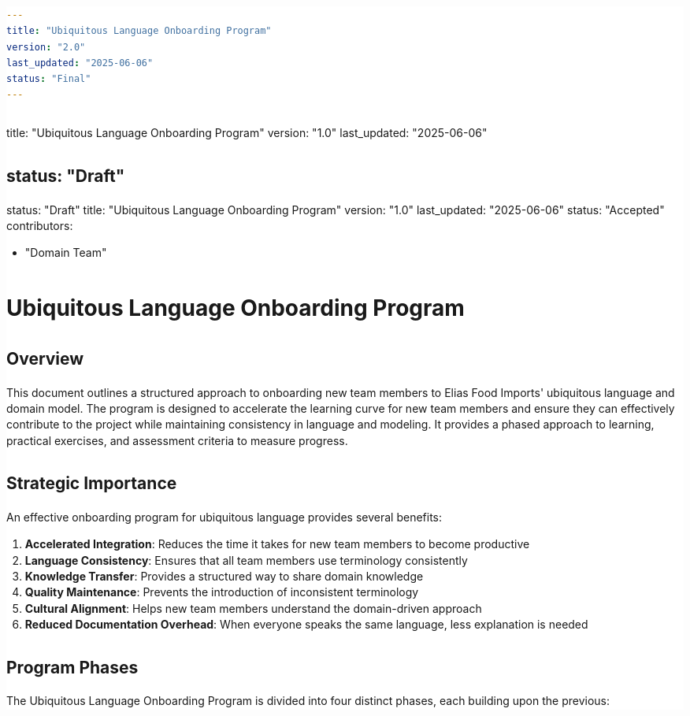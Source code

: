 ```yaml
---
title: "Ubiquitous Language Onboarding Program"
version: "2.0"
last_updated: "2025-06-06"
status: "Final"
---
```

##

title: "Ubiquitous Language Onboarding Program"
version: "1.0"
last_updated: "2025-06-06"

## status: "Draft"

status: "Draft"
title: "Ubiquitous Language Onboarding Program"
version: "1.0"
last_updated: "2025-06-06"
status: "Accepted"
contributors:

- "Domain Team"

# Ubiquitous Language Onboarding Program

## Overview

This document outlines a structured approach to onboarding new team members to Elias Food Imports' ubiquitous language and domain model. The program is designed to accelerate the learning curve for new team members and ensure they can effectively contribute to the project while maintaining consistency in language and modeling. It provides a phased approach to learning, practical exercises, and assessment criteria to measure progress.

## Strategic Importance

An effective onboarding program for ubiquitous language provides several benefits:

1. **Accelerated Integration**: Reduces the time it takes for new team members to become productive
2. **Language Consistency**: Ensures that all team members use terminology consistently
3. **Knowledge Transfer**: Provides a structured way to share domain knowledge
4. **Quality Maintenance**: Prevents the introduction of inconsistent terminology
5. **Cultural Alignment**: Helps new team members understand the domain-driven approach
6. **Reduced Documentation Overhead**: When everyone speaks the same language, less explanation is needed

## Program Phases

The Ubiquitous Language Onboarding Program is divided into four distinct phases, each building upon the previous:
